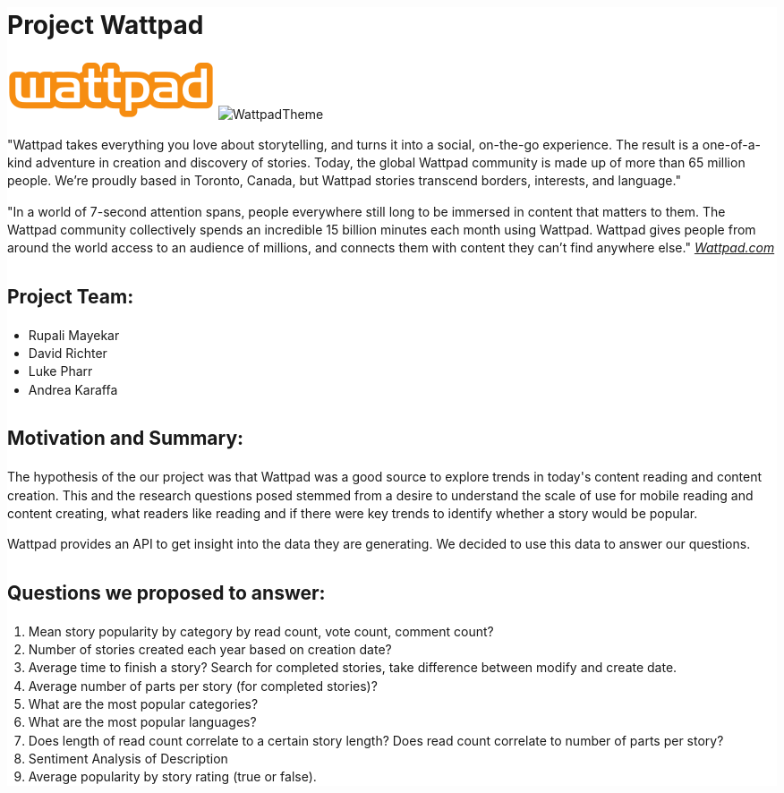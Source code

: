 # Project Wattpad

![WattpadLogo](Images/Wattpad_Logo_Orange.png)
![WattpadTheme](Images/Wattpad_theme.png)

"Wattpad takes everything you love about storytelling, and turns it into a social, on-the-go experience. The result is a one-of-a-kind adventure in creation and discovery of stories. Today, the global Wattpad community is made up of more than 65 million people. We’re proudly based in Toronto, Canada, but Wattpad stories transcend borders, interests, and language."

"In a world of 7-second attention spans, people everywhere still long to be immersed in content that matters to them. The Wattpad community collectively spends an incredible 15 billion minutes each month using Wattpad. Wattpad gives people from around the world access to an audience of millions, and connects them with content they can’t find anywhere else."
[*Wattpad.com*](https://www.wattpad.com/about/)



## Project Team:
* Rupali Mayekar
* David Richter
* Luke Pharr
* Andrea Karaffa

## Motivation and Summary:
The hypothesis of the our project was that Wattpad was a good source to explore trends in today's content reading and content creation. This and the research questions posed stemmed from a desire to understand the scale of use for mobile reading and content creating, what readers like reading and if there were key trends to identify whether a story would be popular. 

Wattpad provides an API to get insight into the data they are generating. We decided to use this data to answer our questions.

## Questions we proposed to answer:

1. Mean story popularity by category by read count, vote count, comment count?
2. Number of stories created each year based on creation date?
3. Average time to finish a story? Search for completed stories, take difference between modify and create date.
4. Average number of parts per story (for completed stories)?
5. What are the most popular categories?
6. What are the most popular languages?
7. Does length of read count correlate to a certain story length? Does read count correlate to number of parts per story?
8. Sentiment Analysis of Description
9. Average popularity by story rating (true or false).
